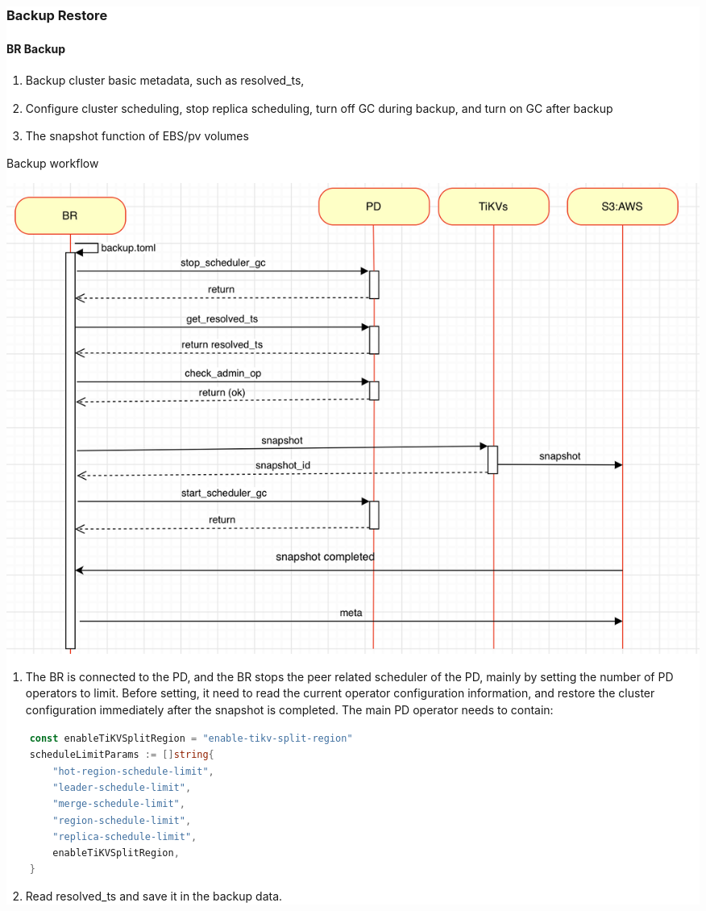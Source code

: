 
### Backup Restore 


#### BR Backup

1. Backup cluster basic metadata, such as resolved_ts,

2. Configure cluster scheduling, stop replica scheduling, turn off GC during backup, and turn on GC after backup

3. The snapshot function of EBS/pv volumes

Backup workflow


![alt_text](imgs/ebs-backup-detail.png "image_tooltip")


1. The BR is connected to the PD, and the BR stops the peer related scheduler of the PD, mainly by setting the number of PD operators to limit. Before setting, it need to read the current operator configuration information, and restore the cluster configuration immediately after the snapshot is completed. The main PD operator needs to contain:
```go
	const enableTiKVSplitRegion = "enable-tikv-split-region"
	scheduleLimitParams := []string{
		"hot-region-schedule-limit",
		"leader-schedule-limit",
		"merge-schedule-limit",
		"region-schedule-limit",
		"replica-schedule-limit",
		enableTiKVSplitRegion,
	}
```
2. Read resolved_ts and save it in the backup data.
